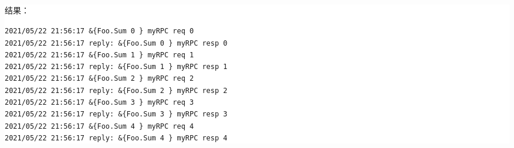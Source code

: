 

结果：

```
2021/05/22 21:56:17 &{Foo.Sum 0 } myRPC req 0
2021/05/22 21:56:17 reply: &{Foo.Sum 0 } myRPC resp 0
2021/05/22 21:56:17 &{Foo.Sum 1 } myRPC req 1
2021/05/22 21:56:17 reply: &{Foo.Sum 1 } myRPC resp 1
2021/05/22 21:56:17 &{Foo.Sum 2 } myRPC req 2
2021/05/22 21:56:17 reply: &{Foo.Sum 2 } myRPC resp 2
2021/05/22 21:56:17 &{Foo.Sum 3 } myRPC req 3
2021/05/22 21:56:17 reply: &{Foo.Sum 3 } myRPC resp 3
2021/05/22 21:56:17 &{Foo.Sum 4 } myRPC req 4
2021/05/22 21:56:17 reply: &{Foo.Sum 4 } myRPC resp 4

```

